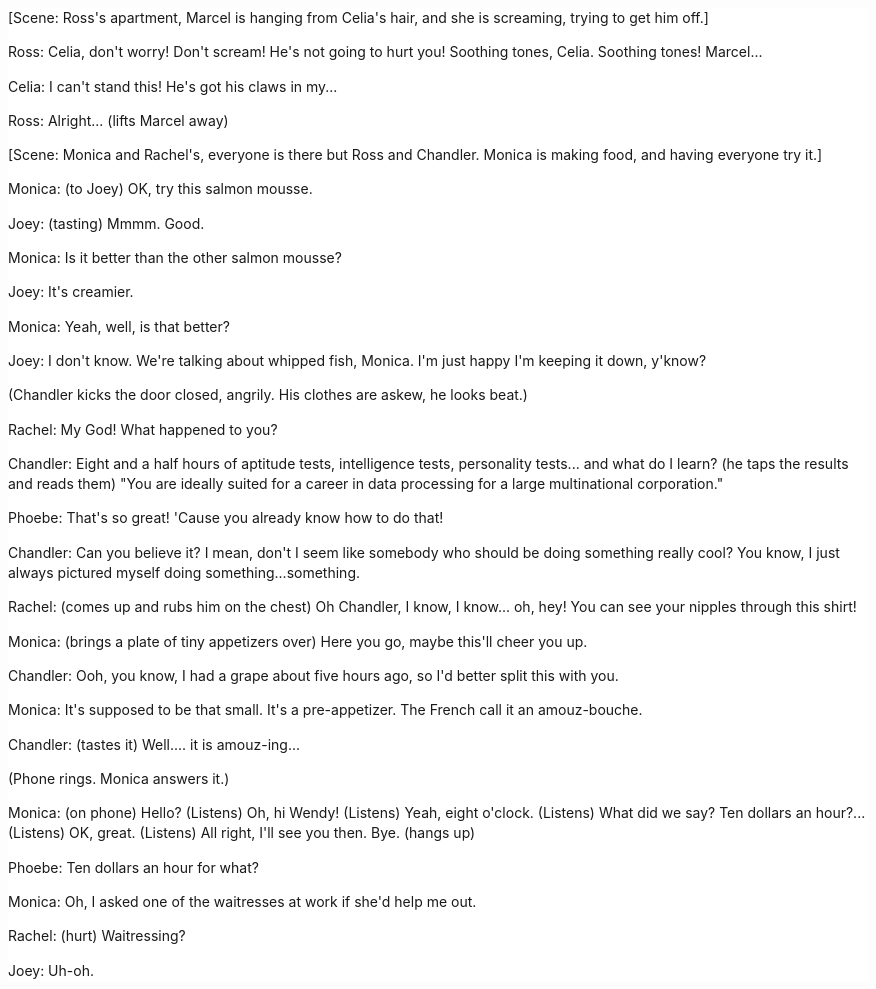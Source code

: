 [Scene: Ross's apartment, Marcel is hanging from Celia's hair, and she is screaming, trying to get him off.]

Ross: Celia, don't worry!  Don't scream!  He's not going to hurt you! Soothing tones, Celia. Soothing tones! Marcel...

Celia: I can't stand this! He's got his claws in my...

Ross: Alright... (lifts Marcel away)

[Scene: Monica and Rachel's, everyone is there but Ross and Chandler. Monica is making food, and having everyone try it.]

Monica: (to Joey) OK, try this salmon mousse.

Joey: (tasting) Mmmm. Good.

Monica: Is it better than the other salmon mousse?

Joey: It's creamier.

Monica: Yeah, well, is that better?

Joey: I don't know. We're talking about whipped fish, Monica. I'm just happy I'm keeping it down, y'know?

(Chandler kicks the door closed, angrily. His clothes are askew, he looks beat.)

Rachel: My God! What happened to you?

Chandler: Eight and a half hours of aptitude tests, intelligence tests, personality tests... and what do I learn? (he taps the results and reads them) "You are ideally suited for a career in data processing for a large multinational corporation."

Phoebe: That's so great! 'Cause you already know how to do that!

Chandler: Can you believe it? I mean, don't I seem like somebody who should be doing something really cool? You know, I just always pictured myself doing something...something.

Rachel: (comes up and rubs him on the chest) Oh Chandler, I know, I know... oh, hey! You can see your nipples through this shirt!

Monica: (brings a plate of tiny appetizers over) Here you go, maybe this'll cheer you up.

Chandler: Ooh, you know, I had a grape about five hours ago, so I'd better split this with you.

Monica: It's supposed to be that small. It's a pre-appetizer. The French call it an amouz-bouche.

Chandler: (tastes it) Well.... it is amouz-ing...

(Phone rings. Monica answers it.)

Monica: (on phone) Hello? (Listens) Oh, hi Wendy! (Listens) Yeah, eight o'clock. (Listens) What did we say? Ten dollars an hour?... (Listens) OK, great. (Listens) All right, I'll see you then. Bye. (hangs up)

Phoebe: Ten dollars an hour for what?

Monica: Oh, I asked one of the waitresses at work if she'd help me out.

Rachel: (hurt) Waitressing?

Joey: Uh-oh.
